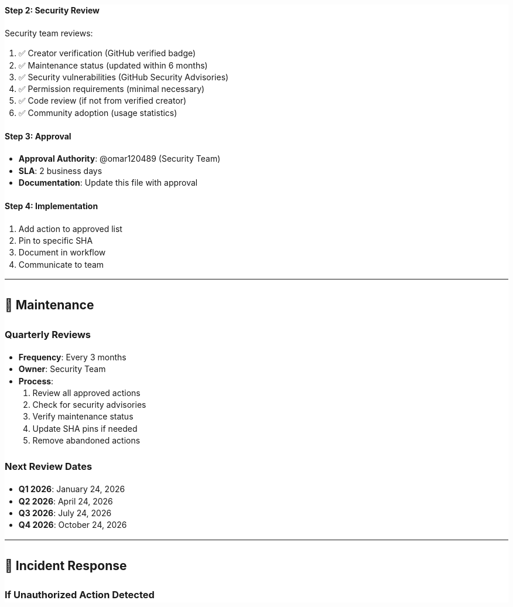 #### **Step 2: Security Review**

Security team reviews:

1. ✅ Creator verification (GitHub verified badge)
2. ✅ Maintenance status (updated within 6 months)
3. ✅ Security vulnerabilities (GitHub Security Advisories)
4. ✅ Permission requirements (minimal necessary)
5. ✅ Code review (if not from verified creator)
6. ✅ Community adoption (usage statistics)

#### **Step 3: Approval**

- **Approval Authority**: @omar120489 (Security Team)
- **SLA**: 2 business days
- **Documentation**: Update this file with approval

#### **Step 4: Implementation**

1. Add action to approved list
2. Pin to specific SHA
3. Document in workflow
4. Communicate to team

---

## 📅 Maintenance

### **Quarterly Reviews**

- **Frequency**: Every 3 months
- **Owner**: Security Team
- **Process**:
  1. Review all approved actions
  2. Check for security advisories
  3. Verify maintenance status
  4. Update SHA pins if needed
  5. Remove abandoned actions

### **Next Review Dates**

- **Q1 2026**: January 24, 2026
- **Q2 2026**: April 24, 2026
- **Q3 2026**: July 24, 2026
- **Q4 2026**: October 24, 2026

---

## 🚨 Incident Response

### **If Unauthorized Action Detected**
